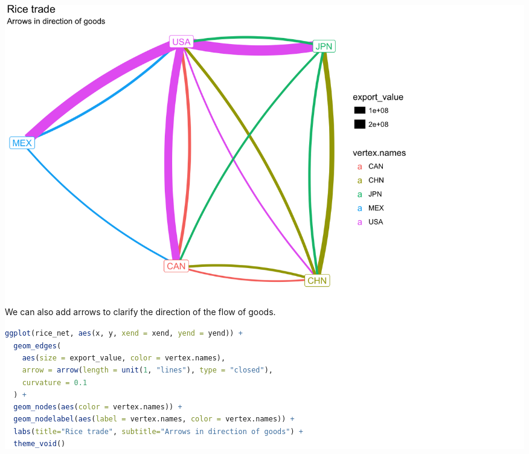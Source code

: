 <img src="13-networks_files/figure-html/unnamed-chunk-8-1.png" width="672" />

We can also add arrows to clarify the direction of the flow of goods.


```r
ggplot(rice_net, aes(x, y, xend = xend, yend = yend)) +
  geom_edges(
    aes(size = export_value, color = vertex.names), 
    arrow = arrow(length = unit(1, "lines"), type = "closed"),
    curvature = 0.1
  ) +
  geom_nodes(aes(color = vertex.names)) +
  geom_nodelabel(aes(label = vertex.names, color = vertex.names)) +
  labs(title="Rice trade", subtitle="Arrows in direction of goods") +
  theme_void()
```
